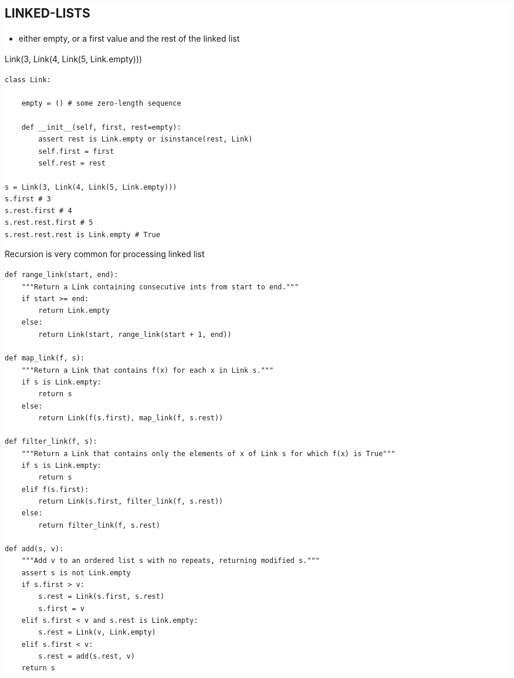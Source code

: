## LINKED-LISTS
- either empty, or a first value and the rest of the linked list

Link(3, Link(4, Link(5, Link.empty)))

```
class Link:
    
    empty = () # some zero-length sequence

    def __init__(self, first, rest=empty):
        assert rest is Link.empty or isinstance(rest, Link)
        self.first = first
        self.rest = rest

s = Link(3, Link(4, Link(5, Link.empty)))
s.first # 3
s.rest.first # 4
s.rest.rest.first # 5
s.rest.rest.rest is Link.empty # True
```

Recursion is very common for processing linked list

```
def range_link(start, end):
    """Return a Link containing consecutive ints from start to end."""
    if start >= end:
        return Link.empty
    else:
        return Link(start, range_link(start + 1, end))

def map_link(f, s):
    """Return a Link that contains f(x) for each x in Link s."""
    if s is Link.empty:
        return s
    else:
        return Link(f(s.first), map_link(f, s.rest))

def filter_link(f, s):
    """Return a Link that contains only the elements of x of Link s for which f(x) is True"""
    if s is Link.empty:
        return s
    elif f(s.first):
        return Link(s.first, filter_link(f, s.rest))
    else:
        return filter_link(f, s.rest)

def add(s, v):
    """Add v to an ordered list s with no repeats, returning modified s."""
    assert s is not Link.empty
    if s.first > v:
        s.rest = Link(s.first, s.rest)
        s.first = v
    elif s.first < v and s.rest is Link.empty:
        s.rest = Link(v, Link.empty)
    elif s.first < v:
        s.rest = add(s.rest, v)
    return s
```
